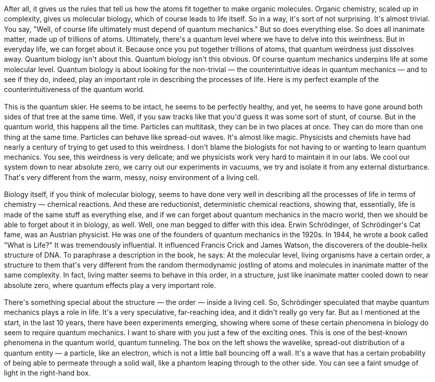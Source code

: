 After all, it gives us the rules that tell us how the atoms fit together to make organic
molecules. Organic chemistry, scaled up in complexity, gives us molecular biology, which
of course leads to life itself. So in a way, it's sort of not surprising. It's almost
trivial. You say, "Well, of course life ultimately must depend of quantum mechanics." But
so does everything else. So does all inanimate matter, made up of trillions of
atoms. Ultimately, there's a quantum level where we have to delve into this weirdness. But
in everyday life, we can forget about it. Because once you put together trillions of
atoms, that quantum weirdness just dissolves away. Quantum biology isn't about this.
Quantum biology isn't this obvious. Of course quantum mechanics underpins life at some
molecular level. Quantum biology is about looking for the non-trivial — the
counterintuitive ideas in quantum mechanics — and to see if they do, indeed, play an
important role in describing the processes of life. Here is my perfect example of the
counterintuitiveness of the quantum world.

This is the quantum skier. He seems to be intact, he seems to be perfectly healthy, and
yet, he seems to have gone around both sides of that tree at the same time. Well, if you
saw tracks like that you'd guess it was some sort of stunt, of course. But in the quantum
world, this happens all the time. Particles can multitask, they can be in two places at
once. They can do more than one thing at the same time. Particles can behave like
spread-out waves. It's almost like magic. Physicists and chemists have had nearly a century
of trying to get used to this weirdness. I don't blame the biologists for not having to or
wanting to learn quantum mechanics. You see, this weirdness is very delicate; and we
physicists work very hard to maintain it in our labs. We cool our system down to near
absolute zero, we carry out our experiments in vacuums, we try and isolate it from any
external disturbance. That's very different from the warm, messy, noisy environment of a
living cell.

Biology itself, if you think of molecular biology, seems to have done very well in
describing all the processes of life in terms of chemistry — chemical reactions. And these
are reductionist, deterministic chemical reactions, showing that, essentially, life is
made of the same stuff as everything else, and if we can forget about quantum mechanics in
the macro world, then we should be able to forget about it in biology, as well. Well, one
man begged to differ with this idea. Erwin Schrödinger, of Schrödinger's Cat fame, was an
Austrian physicist. He was one of the founders of quantum mechanics in the 1920s. In 1944,
he wrote a book called "What is Life?" It was tremendously influential. It influenced
Francis Crick and James Watson, the discoverers of the double-helix structure of DNA. To
paraphrase a description in the book, he says: At the molecular level, living organisms
have a certain order, a structure to them that's very different from the random
thermodynamic jostling of atoms and molecules in inanimate matter of the same
complexity. In fact, living matter seems to behave in this order, in a structure, just like
inanimate matter cooled down to near absolute zero, where quantum effects play a very
important role.

There's something special about the structure — the order — inside a living cell. So,
Schrödinger speculated that maybe quantum mechanics plays a role in life. It's a very
speculative, far-reaching idea, and it didn't really go very far. But as I mentioned at the
start, in the last 10 years, there have been experiments emerging, showing where some of
these certain phenomena in biology do seem to require quantum mechanics. I want to share
with you just a few of the exciting ones. This is one of the best-known phenomena in the
quantum world, quantum tunneling. The box on the left shows the wavelike, spread-out
distribution of a quantum entity — a particle, like an electron, which is not a little
ball bouncing off a wall. It's a wave that has a certain probability of being able to
permeate through a solid wall, like a phantom leaping through to the other side. You can
see a faint smudge of light in the right-hand box.
